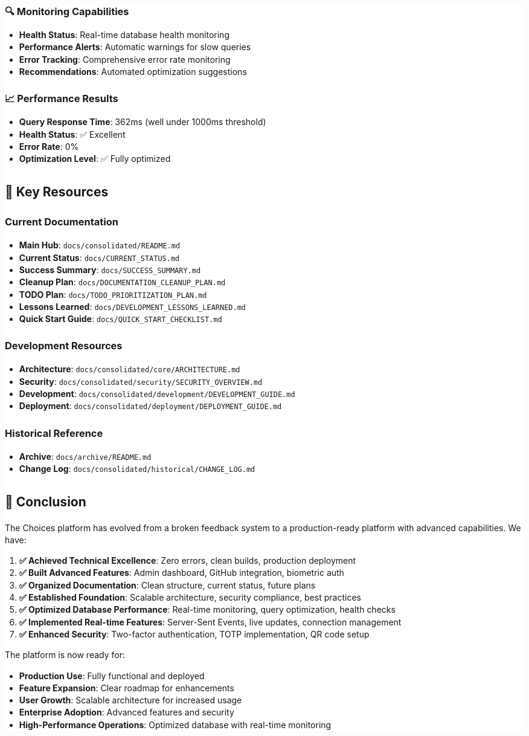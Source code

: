 ### **🔍 Monitoring Capabilities**
- **Health Status**: Real-time database health monitoring
- **Performance Alerts**: Automatic warnings for slow queries
- **Error Tracking**: Comprehensive error rate monitoring
- **Recommendations**: Automated optimization suggestions

### **📈 Performance Results**
- **Query Response Time**: 362ms (well under 1000ms threshold)
- **Health Status**: ✅ Excellent
- **Error Rate**: 0%
- **Optimization Level**: ✅ Fully optimized

## 🔗 **Key Resources**

### **Current Documentation**
- **Main Hub**: `docs/consolidated/README.md`
- **Current Status**: `docs/CURRENT_STATUS.md`
- **Success Summary**: `docs/SUCCESS_SUMMARY.md`
- **Cleanup Plan**: `docs/DOCUMENTATION_CLEANUP_PLAN.md`
- **TODO Plan**: `docs/TODO_PRIORITIZATION_PLAN.md`
- **Lessons Learned**: `docs/DEVELOPMENT_LESSONS_LEARNED.md`
- **Quick Start Guide**: `docs/QUICK_START_CHECKLIST.md`

### **Development Resources**
- **Architecture**: `docs/consolidated/core/ARCHITECTURE.md`
- **Security**: `docs/consolidated/security/SECURITY_OVERVIEW.md`
- **Development**: `docs/consolidated/development/DEVELOPMENT_GUIDE.md`
- **Deployment**: `docs/consolidated/deployment/DEPLOYMENT_GUIDE.md`

### **Historical Reference**
- **Archive**: `docs/archive/README.md`
- **Change Log**: `docs/consolidated/historical/CHANGE_LOG.md`

## 🎉 **Conclusion**

The Choices platform has evolved from a broken feedback system to a production-ready platform with advanced capabilities. We have:

1. **✅ Achieved Technical Excellence**: Zero errors, clean builds, production deployment
2. **✅ Built Advanced Features**: Admin dashboard, GitHub integration, biometric auth
3. **✅ Organized Documentation**: Clean structure, current status, future plans
4. **✅ Established Foundation**: Scalable architecture, security compliance, best practices
5. **✅ Optimized Database Performance**: Real-time monitoring, query optimization, health checks
6. **✅ Implemented Real-time Features**: Server-Sent Events, live updates, connection management
7. **✅ Enhanced Security**: Two-factor authentication, TOTP implementation, QR code setup

The platform is now ready for:
- **Production Use**: Fully functional and deployed
- **Feature Expansion**: Clear roadmap for enhancements
- **User Growth**: Scalable architecture for increased usage
- **Enterprise Adoption**: Advanced features and security
- **High-Performance Operations**: Optimized database with real-time monitoring
